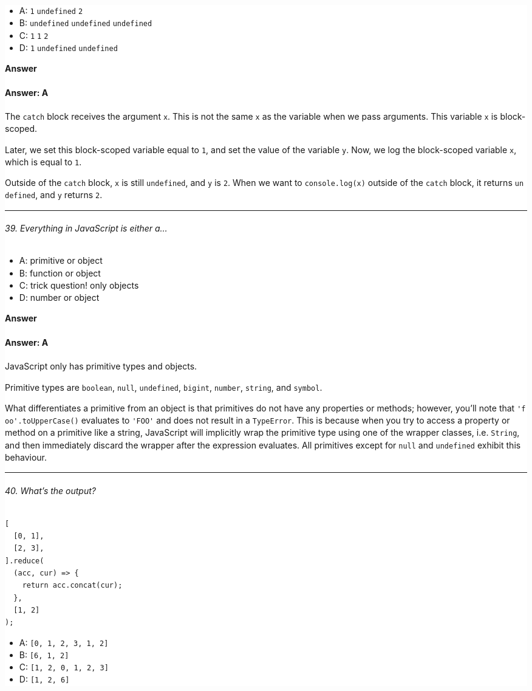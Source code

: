 -   A: `1` `undefined` `2`
-   B: `undefined` `undefined` `undefined`
-   C: `1` `1` `2`
-   D: `1` `undefined` `undefined`

**Answer**

#### Answer: A

The `catch` block receives the argument `x`. This is not the same `x` as the variable when we pass arguments. This variable `x` is block-scoped.

Later, we set this block-scoped variable equal to `1`, and set the value of the variable `y`. Now, we log the block-scoped variable `x`, which is equal to `1`.

Outside of the `catch` block, `x` is still `undefined`, and `y` is `2`. When we want to `console.log(x)` outside of the `catch` block, it returns `undefined`, and `y` returns `2`.

------------------------------------------------------------------------

###### 39. Everything in JavaScript is either a…

-   A: primitive or object
-   B: function or object
-   C: trick question! only objects
-   D: number or object

**Answer**

#### Answer: A

JavaScript only has primitive types and objects.

Primitive types are `boolean`, `null`, `undefined`, `bigint`, `number`, `string`, and `symbol`.

What differentiates a primitive from an object is that primitives do not have any properties or methods; however, you’ll note that `'foo'.toUpperCase()` evaluates to `'FOO'` and does not result in a `TypeError`. This is because when you try to access a property or method on a primitive like a string, JavaScript will implicitly wrap the primitive type using one of the wrapper classes, i.e. `String`, and then immediately discard the wrapper after the expression evaluates. All primitives except for `null` and `undefined` exhibit this behaviour.

------------------------------------------------------------------------

###### 40. What’s the output?

    [
      [0, 1],
      [2, 3],
    ].reduce(
      (acc, cur) => {
        return acc.concat(cur);
      },
      [1, 2]
    );

-   A: `[0, 1, 2, 3, 1, 2]`
-   B: `[6, 1, 2]`
-   C: `[1, 2, 0, 1, 2, 3]`
-   D: `[1, 2, 6]`
